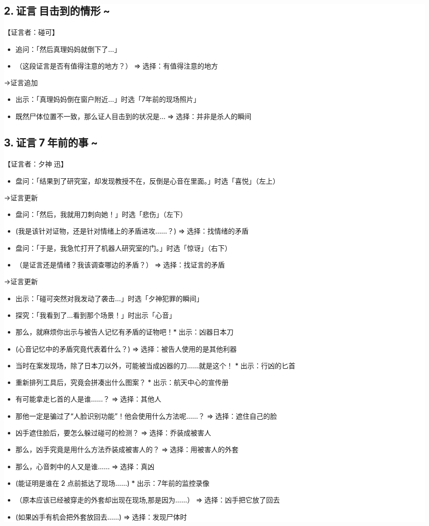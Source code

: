 

## 2. 证言  目击到的情形 ~

【证言者：碰可】

* 追问：「然后真理妈妈就倒下了…」

* （这段证言是否有值得注意的地方？） => 选择：有值得注意的地方

→证言追加

* 出示：「真理妈妈倒在窗户附近…」时选「7年前的现场照片」

* 既然尸体位置不一致，那么证人目击到的状况是… => 选择：并非是杀人的瞬间

 

## 3. 证言  7 年前的事 ~

【证言者：夕神 迅】

* 盘问：「结果到了研究室，却发现教授不在，反倒是心音在里面。」时选「喜悦」（左上）

→证言更新

* 盘问：「然后，我就用刀刺向她！」时选「悲伤」（左下）

* (我是该针对证物，还是针对情绪上的矛盾进攻……？) => 选择：找情绪的矛盾

* 盘问：「于是，我急忙打开了机器人研究室的门。」时选「惊讶」（右下）

* （是证言还是情绪？我该调查哪边的矛盾？） => 选择：找证言的矛盾

→证言更新

* 出示：「碰可突然对我发动了袭击…」时选「夕神犯罪的瞬间」

* 探究：「我看到了…看到那个场景！」时出示「心音」

* 那么，就麻烦你出示与被告人记忆有矛盾的证物吧！* 出示：凶器日本刀

* (心音记忆中的矛盾究竟代表着什么？) => 选择：被告人使用的是其他利器

* 当时在案发现场，除了日本刀以外，可能被当成凶器的刀……就是这个！ * 出示：行凶的匕首

* 重新排列工具后，究竟会拼凑出什么图案？ * 出示：航天中心的宣传册

* 有可能拿走匕首的人是谁……？ => 选择：其他人

* 那他一定是骗过了“人脸识别功能”！他会使用什么方法呢……？ => 选择：遮住自己的脸

* 凶手遮住脸后，要怎么躲过碰可的检测？ => 选择：乔装成被害人

* 那么，凶手究竟是用什么方法乔装成被害人的？ => 选择：用被害人的外套

* 那么，心音刺中的人又是谁…… => 选择：真凶

* (能证明是谁在 2 点前抵达了现场……) * 出示：7年前的监控录像

* （原本应该已经被穿走的外套却出现在现场,那是因为……） => 选择：凶手把它放了回去

* (如果凶手有机会把外套放回去……) => 选择：发现尸体时
